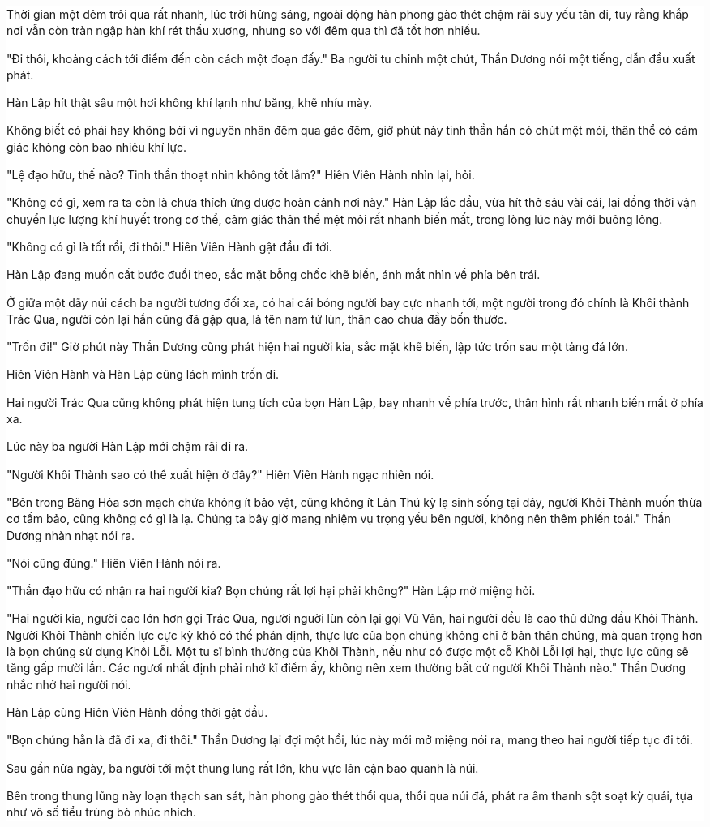 Thời gian một đêm trôi qua rất nhanh, lúc trời hửng sáng, ngoài động hàn phong gào thét chậm rãi suy yếu tản đi, tuy rằng khắp nơi vẫn còn tràn ngập hàn khí rét thấu xương, nhưng so với đêm qua thì đã tốt hơn nhiều.

"Đi thôi, khoảng cách tới điểm đến còn cách một đoạn đấy." Ba người tu chỉnh một chút, Thần Dương nói một tiếng, dẫn đầu xuất phát.

Hàn Lập hít thật sâu một hơi không khí lạnh như băng, khẽ nhíu mày.

Không biết có phải hay không bởi vì nguyên nhân đêm qua gác đêm, giờ phút này tinh thần hắn có chút mệt mỏi, thân thể có cảm giác không còn bao nhiêu khí lực.

"Lệ đạo hữu, thế nào? Tinh thần thoạt nhìn không tốt lắm?" Hiên Viên Hành nhìn lại, hỏi.

"Không có gì, xem ra ta còn là chưa thích ứng được hoàn cảnh nơi này." Hàn Lập lắc đầu, vừa hít thở sâu vài cái, lại đồng thời vận chuyển lực lượng khí huyết trong cơ thể, cảm giác thân thể mệt mỏi rất nhanh biến mất, trong lòng lúc này mới buông lỏng.

"Không có gì là tốt rồi, đi thôi." Hiên Viên Hành gật đầu đi tới.

Hàn Lập đang muốn cất bước đuổi theo, sắc mặt bỗng chốc khẽ biến, ánh mắt nhìn về phía bên trái.

Ở giữa một dãy núi cách ba người tương đối xa, có hai cái bóng người bay cực nhanh tới, một người trong đó chính là Khôi thành Trác Qua, người còn lại hắn cũng đã gặp qua, là tên nam tử lùn, thân cao chưa đầy bốn thước.

"Trốn đi!" Giờ phút này Thần Dương cũng phát hiện hai người kia, sắc mặt khẽ biến, lập tức trốn sau một tảng đá lớn.

Hiên Viên Hành và Hàn Lập cũng lách mình trốn đi.

Hai người Trác Qua cũng không phát hiện tung tích của bọn Hàn Lập, bay nhanh về phía trước, thân hình rất nhanh biến mất ở phía xa.

Lúc này ba người Hàn Lập mới chậm rãi đi ra.

"Người Khôi Thành sao có thể xuất hiện ở đây?" Hiên Viên Hành ngạc nhiên nói.

"Bên trong Băng Hỏa sơn mạch chứa không ít bảo vật, cũng không ít Lân Thú kỳ lạ sinh sống tại đây, người Khôi Thành muốn thừa cơ tầm bảo, cũng không có gì là lạ. Chúng ta bây giờ mang nhiệm vụ trọng yếu bên người, không nên thêm phiền toái." Thần Dương nhàn nhạt nói ra.

"Nói cũng đúng." Hiên Viên Hành nói ra.

"Thần đạo hữu có nhận ra hai người kia? Bọn chúng rất lợi hại phải không?" Hàn Lập mở miệng hỏi.

"Hai người kia, người cao lớn hơn gọi Trác Qua, người người lùn còn lại gọi Vũ Vân, hai người đều là cao thủ đứng đầu Khôi Thành. Người Khôi Thành chiến lực cực kỳ khó có thể phán định, thực lực của bọn chúng không chỉ ở bản thân chúng, mà quan trọng hơn là bọn chúng sử dụng Khôi Lỗi. Một tu sĩ bình thường của Khôi Thành, nếu như có được một cỗ Khôi Lỗi lợi hại, thực lực cũng sẽ tăng gấp mười lần. Các ngươi nhất định phải nhớ kĩ điểm ấy, không nên xem thường bất cứ người Khôi Thành nào." Thần Dương nhắc nhở hai người nói.

Hàn Lập cùng Hiên Viên Hành đồng thời gật đầu.

"Bọn chúng hẳn là đã đi xa, đi thôi." Thần Dương lại đợi một hồi, lúc này mới mở miệng nói ra, mang theo hai người tiếp tục đi tới.

Sau gần nửa ngày, ba người tới một thung lung rất lớn, khu vực lân cận bao quanh là núi.

Bên trong thung lũng này loạn thạch san sát, hàn phong gào thét thổi qua, thổi qua núi đá, phát ra âm thanh sột soạt kỳ quái, tựa như vô số tiểu trùng bò nhúc nhích.
